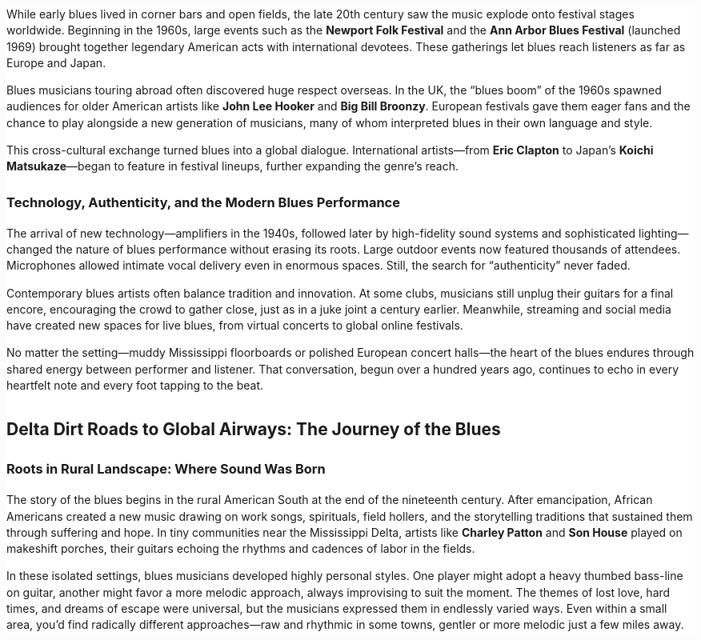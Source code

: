 While early blues lived in corner bars and open fields, the late 20th century saw the music explode
onto festival stages worldwide. Beginning in the 1960s, large events such as the **Newport Folk
Festival** and the **Ann Arbor Blues Festival** (launched 1969) brought together legendary American
acts with international devotees. These gatherings let blues reach listeners as far as Europe and
Japan.

Blues musicians touring abroad often discovered huge respect overseas. In the UK, the “blues boom”
of the 1960s spawned audiences for older American artists like **John Lee Hooker** and **Big Bill
Broonzy**. European festivals gave them eager fans and the chance to play alongside a new generation
of musicians, many of whom interpreted blues in their own language and style.

This cross-cultural exchange turned blues into a global dialogue. International artists—from **Eric
Clapton** to Japan’s **Koichi Matsukaze**—began to feature in festival lineups, further expanding
the genre’s reach.

### Technology, Authenticity, and the Modern Blues Performance

The arrival of new technology—amplifiers in the 1940s, followed later by high-fidelity sound systems
and sophisticated lighting—changed the nature of blues performance without erasing its roots. Large
outdoor events now featured thousands of attendees. Microphones allowed intimate vocal delivery even
in enormous spaces. Still, the search for “authenticity” never faded.

Contemporary blues artists often balance tradition and innovation. At some clubs, musicians still
unplug their guitars for a final encore, encouraging the crowd to gather close, just as in a juke
joint a century earlier. Meanwhile, streaming and social media have created new spaces for live
blues, from virtual concerts to global online festivals.

No matter the setting—muddy Mississippi floorboards or polished European concert halls—the heart of
the blues endures through shared energy between performer and listener. That conversation, begun
over a hundred years ago, continues to echo in every heartfelt note and every foot tapping to the
beat.

## Delta Dirt Roads to Global Airways: The Journey of the Blues

### Roots in Rural Landscape: Where Sound Was Born

The story of the blues begins in the rural American South at the end of the nineteenth century.
After emancipation, African Americans created a new music drawing on work songs, spirituals, field
hollers, and the storytelling traditions that sustained them through suffering and hope. In tiny
communities near the Mississippi Delta, artists like **Charley Patton** and **Son House** played on
makeshift porches, their guitars echoing the rhythms and cadences of labor in the fields.

In these isolated settings, blues musicians developed highly personal styles. One player might adopt
a heavy thumbed bass-line on guitar, another might favor a more melodic approach, always improvising
to suit the moment. The themes of lost love, hard times, and dreams of escape were universal, but
the musicians expressed them in endlessly varied ways. Even within a small area, you’d find
radically different approaches—raw and rhythmic in some towns, gentler or more melodic just a few
miles away.
